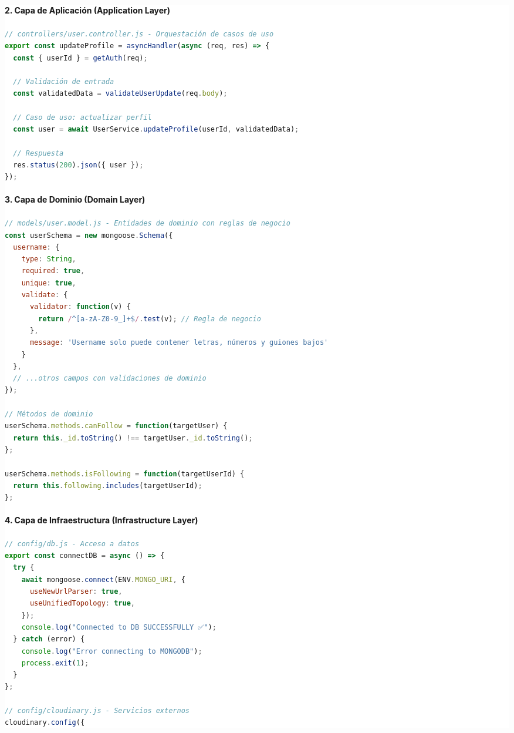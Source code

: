 #### **2. Capa de Aplicación (Application Layer)**

```javascript
// controllers/user.controller.js - Orquestación de casos de uso
export const updateProfile = asyncHandler(async (req, res) => {
  const { userId } = getAuth(req);
  
  // Validación de entrada
  const validatedData = validateUserUpdate(req.body);
  
  // Caso de uso: actualizar perfil
  const user = await UserService.updateProfile(userId, validatedData);
  
  // Respuesta
  res.status(200).json({ user });
});
```

#### **3. Capa de Dominio (Domain Layer)**

```javascript
// models/user.model.js - Entidades de dominio con reglas de negocio
const userSchema = new mongoose.Schema({
  username: {
    type: String,
    required: true,
    unique: true,
    validate: {
      validator: function(v) {
        return /^[a-zA-Z0-9_]+$/.test(v); // Regla de negocio
      },
      message: 'Username solo puede contener letras, números y guiones bajos'
    }
  },
  // ...otros campos con validaciones de dominio
});

// Métodos de dominio
userSchema.methods.canFollow = function(targetUser) {
  return this._id.toString() !== targetUser._id.toString();
};

userSchema.methods.isFollowing = function(targetUserId) {
  return this.following.includes(targetUserId);
};
```

#### **4. Capa de Infraestructura (Infrastructure Layer)**

```javascript
// config/db.js - Acceso a datos
export const connectDB = async () => {
  try {
    await mongoose.connect(ENV.MONGO_URI, {
      useNewUrlParser: true,
      useUnifiedTopology: true,
    });
    console.log("Connected to DB SUCCESSFULLY ✅");
  } catch (error) {
    console.log("Error connecting to MONGODB");
    process.exit(1);
  }
};

// config/cloudinary.js - Servicios externos
cloudinary.config({
```